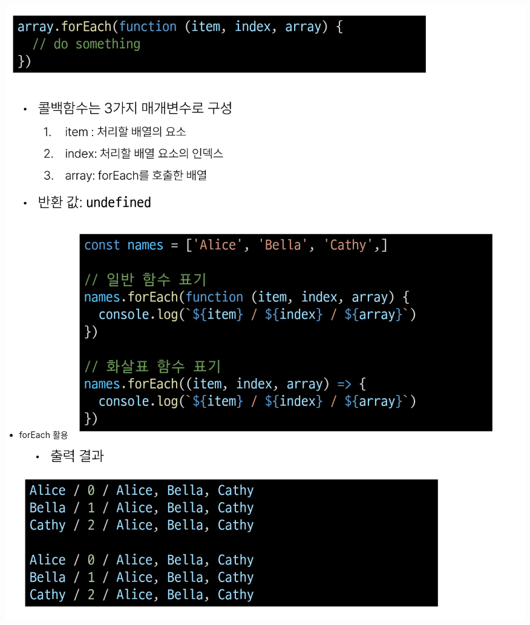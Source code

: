   ![](1023_1026_assets/2023-10-28-17-42-47-image.png)

- forEach 활용
  ![](1023_1026_assets/2023-10-28-17-43-03-image.png)
  ![](1023_1026_assets/2023-10-28-17-43-10-image.png)
  